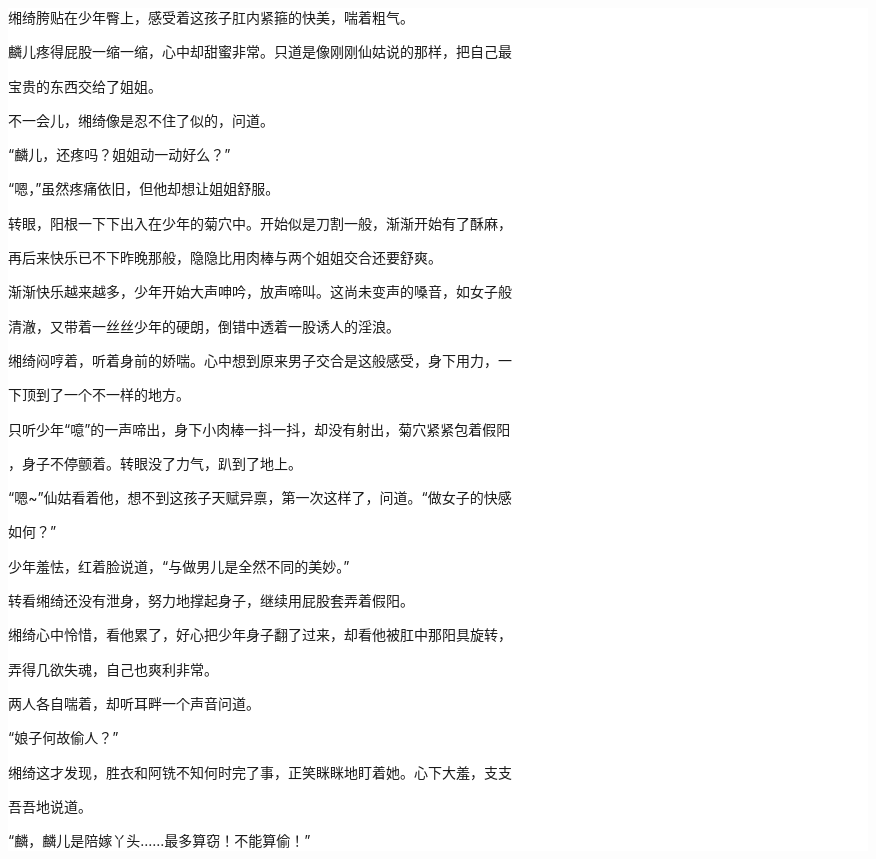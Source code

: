 

缃绮胯贴在少年臀上，感受着这孩子肛内紧箍的快美，喘着粗气。

麟儿疼得屁股一缩一缩，心中却甜蜜非常。只道是像刚刚仙姑说的那样，把自己最

宝贵的东西交给了姐姐。

不一会儿，缃绮像是忍不住了似的，问道。



“麟儿，还疼吗？姐姐动一动好么？”



“嗯，”虽然疼痛依旧，但他却想让姐姐舒服。



转眼，阳根一下下出入在少年的菊穴中。开始似是刀割一般，渐渐开始有了酥麻，

再后来快乐已不下昨晚那般，隐隐比用肉棒与两个姐姐交合还要舒爽。



渐渐快乐越来越多，少年开始大声呻吟，放声啼叫。这尚未变声的嗓音，如女子般

清澈，又带着一丝丝少年的硬朗，倒错中透着一股诱人的淫浪。

缃绮闷哼着，听着身前的娇喘。心中想到原来男子交合是这般感受，身下用力，一

下顶到了一个不一样的地方。



只听少年“噫”的一声啼出，身下小肉棒一抖一抖，却没有射出，菊穴紧紧包着假阳

，身子不停颤着。转眼没了力气，趴到了地上。



“嗯~”仙姑看着他，想不到这孩子天赋异禀，第一次这样了，问道。“做女子的快感

如何？”

少年羞怯，红着脸说道，“与做男儿是全然不同的美妙。”



转看缃绮还没有泄身，努力地撑起身子，继续用屁股套弄着假阳。



缃绮心中怜惜，看他累了，好心把少年身子翻了过来，却看他被肛中那阳具旋转，

弄得几欲失魂，自己也爽利非常。

两人各自喘着，却听耳畔一个声音问道。

“娘子何故偷人？”



缃绮这才发现，胜衣和阿铣不知何时完了事，正笑眯眯地盯着她。心下大羞，支支

吾吾地说道。



“麟，麟儿是陪嫁丫头......最多算窃！不能算偷！”
